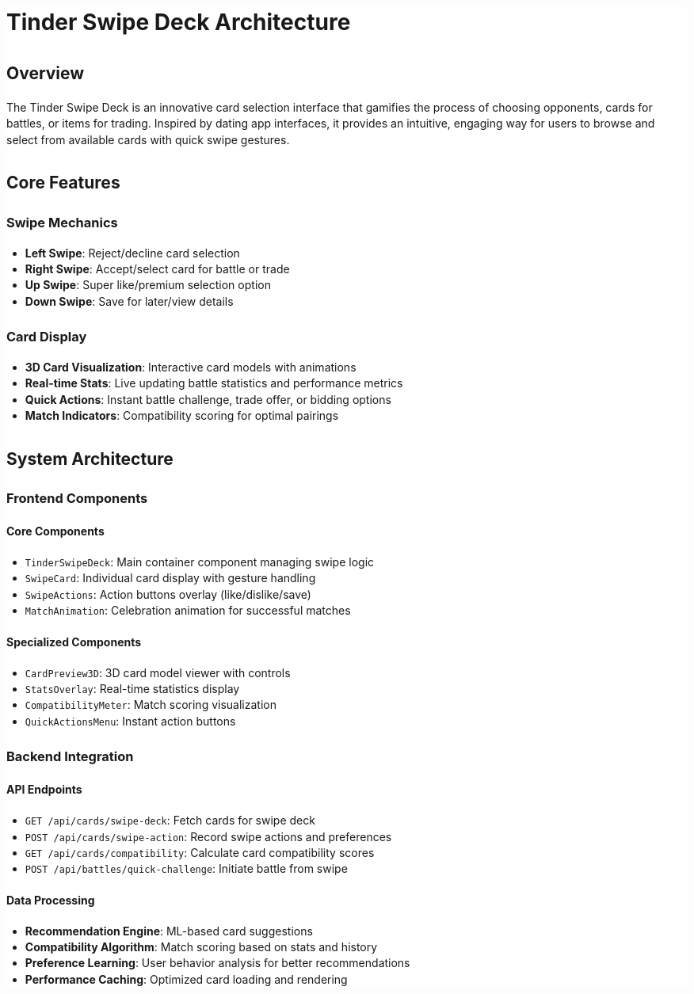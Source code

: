 # Tinder Swipe Deck Architecture

## Overview

The Tinder Swipe Deck is an innovative card selection interface that gamifies the process of choosing opponents, cards for battles, or items for trading. Inspired by dating app interfaces, it provides an intuitive, engaging way for users to browse and select from available cards with quick swipe gestures.

## Core Features

### Swipe Mechanics
- **Left Swipe**: Reject/decline card selection
- **Right Swipe**: Accept/select card for battle or trade
- **Up Swipe**: Super like/premium selection option
- **Down Swipe**: Save for later/view details

### Card Display
- **3D Card Visualization**: Interactive card models with animations
- **Real-time Stats**: Live updating battle statistics and performance metrics
- **Quick Actions**: Instant battle challenge, trade offer, or bidding options
- **Match Indicators**: Compatibility scoring for optimal pairings

## System Architecture

### Frontend Components

#### Core Components
- `TinderSwipeDeck`: Main container component managing swipe logic
- `SwipeCard`: Individual card display with gesture handling
- `SwipeActions`: Action buttons overlay (like/dislike/save)
- `MatchAnimation`: Celebration animation for successful matches

#### Specialized Components
- `CardPreview3D`: 3D card model viewer with controls
- `StatsOverlay`: Real-time statistics display
- `CompatibilityMeter`: Match scoring visualization
- `QuickActionsMenu`: Instant action buttons

### Backend Integration

#### API Endpoints
- `GET /api/cards/swipe-deck`: Fetch cards for swipe deck
- `POST /api/cards/swipe-action`: Record swipe actions and preferences
- `GET /api/cards/compatibility`: Calculate card compatibility scores
- `POST /api/battles/quick-challenge`: Initiate battle from swipe

#### Data Processing
- **Recommendation Engine**: ML-based card suggestions
- **Compatibility Algorithm**: Match scoring based on stats and history
- **Preference Learning**: User behavior analysis for better recommendations
- **Performance Caching**: Optimized card loading and rendering
